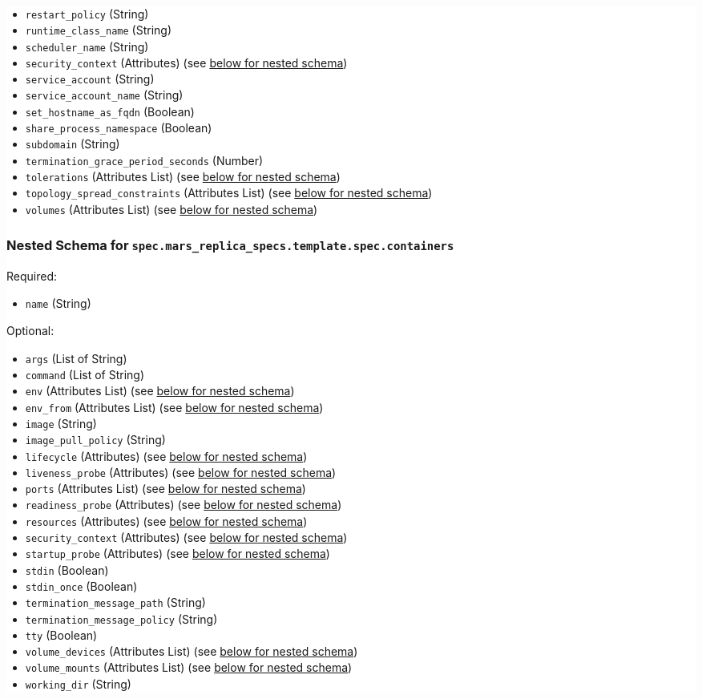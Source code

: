 - `restart_policy` (String)
- `runtime_class_name` (String)
- `scheduler_name` (String)
- `security_context` (Attributes) (see [below for nested schema](#nestedatt--spec--mars_replica_specs--template--spec--security_context))
- `service_account` (String)
- `service_account_name` (String)
- `set_hostname_as_fqdn` (Boolean)
- `share_process_namespace` (Boolean)
- `subdomain` (String)
- `termination_grace_period_seconds` (Number)
- `tolerations` (Attributes List) (see [below for nested schema](#nestedatt--spec--mars_replica_specs--template--spec--tolerations))
- `topology_spread_constraints` (Attributes List) (see [below for nested schema](#nestedatt--spec--mars_replica_specs--template--spec--topology_spread_constraints))
- `volumes` (Attributes List) (see [below for nested schema](#nestedatt--spec--mars_replica_specs--template--spec--volumes))

<a id="nestedatt--spec--mars_replica_specs--template--spec--containers"></a>
### Nested Schema for `spec.mars_replica_specs.template.spec.containers`

Required:

- `name` (String)

Optional:

- `args` (List of String)
- `command` (List of String)
- `env` (Attributes List) (see [below for nested schema](#nestedatt--spec--mars_replica_specs--template--spec--containers--env))
- `env_from` (Attributes List) (see [below for nested schema](#nestedatt--spec--mars_replica_specs--template--spec--containers--env_from))
- `image` (String)
- `image_pull_policy` (String)
- `lifecycle` (Attributes) (see [below for nested schema](#nestedatt--spec--mars_replica_specs--template--spec--containers--lifecycle))
- `liveness_probe` (Attributes) (see [below for nested schema](#nestedatt--spec--mars_replica_specs--template--spec--containers--liveness_probe))
- `ports` (Attributes List) (see [below for nested schema](#nestedatt--spec--mars_replica_specs--template--spec--containers--ports))
- `readiness_probe` (Attributes) (see [below for nested schema](#nestedatt--spec--mars_replica_specs--template--spec--containers--readiness_probe))
- `resources` (Attributes) (see [below for nested schema](#nestedatt--spec--mars_replica_specs--template--spec--containers--resources))
- `security_context` (Attributes) (see [below for nested schema](#nestedatt--spec--mars_replica_specs--template--spec--containers--security_context))
- `startup_probe` (Attributes) (see [below for nested schema](#nestedatt--spec--mars_replica_specs--template--spec--containers--startup_probe))
- `stdin` (Boolean)
- `stdin_once` (Boolean)
- `termination_message_path` (String)
- `termination_message_policy` (String)
- `tty` (Boolean)
- `volume_devices` (Attributes List) (see [below for nested schema](#nestedatt--spec--mars_replica_specs--template--spec--containers--volume_devices))
- `volume_mounts` (Attributes List) (see [below for nested schema](#nestedatt--spec--mars_replica_specs--template--spec--containers--volume_mounts))
- `working_dir` (String)
